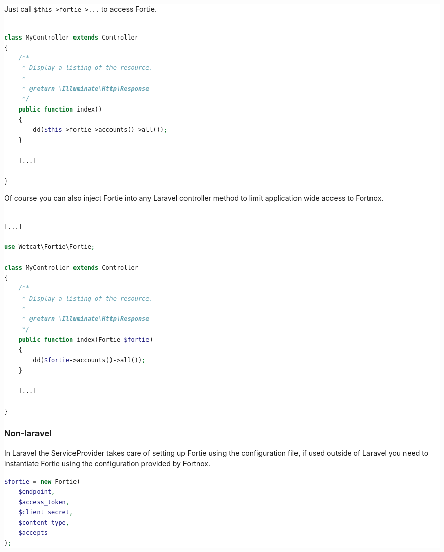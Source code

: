 Just call `$this->fortie->...` to access Fortie.

```php

class MyController extends Controller
{
    /**
     * Display a listing of the resource.
     *
     * @return \Illuminate\Http\Response
     */
    public function index()
    {
        dd($this->fortie->accounts()->all());
    }

    [...]

}
```

Of course you can also inject Fortie into any Laravel controller method to limit application wide access to Fortnox.

```php

[...]

use Wetcat\Fortie\Fortie;

class MyController extends Controller
{
    /**
     * Display a listing of the resource.
     *
     * @return \Illuminate\Http\Response
     */
    public function index(Fortie $fortie)
    {
        dd($fortie->accounts()->all());
    }

    [...]

}
```

### Non-laravel

In Laravel the ServiceProvider takes care of setting up Fortie using the configuration file, if used outside of Laravel you need to instantiate Fortie using the configuration provided by Fortnox.

```php
$fortie = new Fortie(
    $endpoint,
    $access_token,
    $client_secret,
    $content_type,
    $accepts
);
```
